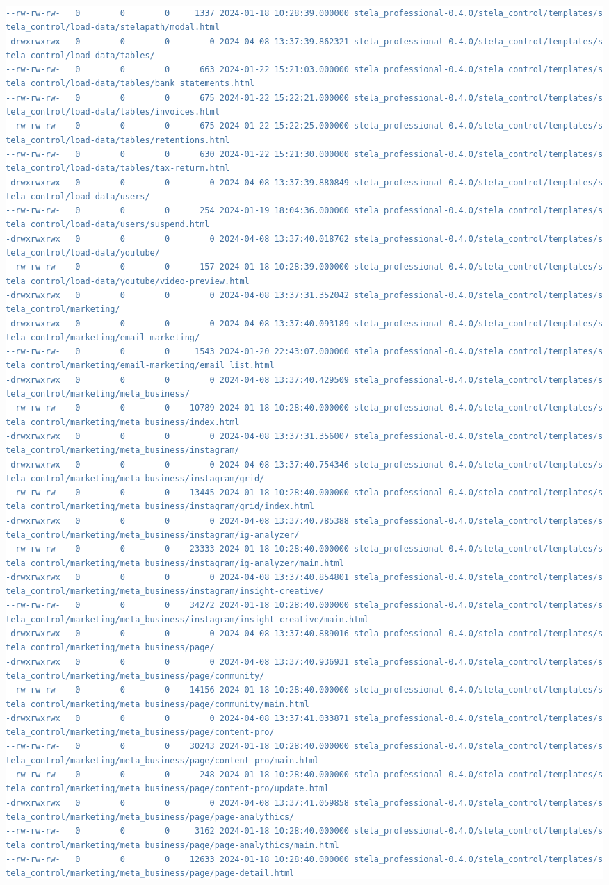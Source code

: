 ```diff
--rw-rw-rw-   0        0        0     1337 2024-01-18 10:28:39.000000 stela_professional-0.4.0/stela_control/templates/stela_control/load-data/stelapath/modal.html
-drwxrwxrwx   0        0        0        0 2024-04-08 13:37:39.862321 stela_professional-0.4.0/stela_control/templates/stela_control/load-data/tables/
--rw-rw-rw-   0        0        0      663 2024-01-22 15:21:03.000000 stela_professional-0.4.0/stela_control/templates/stela_control/load-data/tables/bank_statements.html
--rw-rw-rw-   0        0        0      675 2024-01-22 15:22:21.000000 stela_professional-0.4.0/stela_control/templates/stela_control/load-data/tables/invoices.html
--rw-rw-rw-   0        0        0      675 2024-01-22 15:22:25.000000 stela_professional-0.4.0/stela_control/templates/stela_control/load-data/tables/retentions.html
--rw-rw-rw-   0        0        0      630 2024-01-22 15:21:30.000000 stela_professional-0.4.0/stela_control/templates/stela_control/load-data/tables/tax-return.html
-drwxrwxrwx   0        0        0        0 2024-04-08 13:37:39.880849 stela_professional-0.4.0/stela_control/templates/stela_control/load-data/users/
--rw-rw-rw-   0        0        0      254 2024-01-19 18:04:36.000000 stela_professional-0.4.0/stela_control/templates/stela_control/load-data/users/suspend.html
-drwxrwxrwx   0        0        0        0 2024-04-08 13:37:40.018762 stela_professional-0.4.0/stela_control/templates/stela_control/load-data/youtube/
--rw-rw-rw-   0        0        0      157 2024-01-18 10:28:39.000000 stela_professional-0.4.0/stela_control/templates/stela_control/load-data/youtube/video-preview.html
-drwxrwxrwx   0        0        0        0 2024-04-08 13:37:31.352042 stela_professional-0.4.0/stela_control/templates/stela_control/marketing/
-drwxrwxrwx   0        0        0        0 2024-04-08 13:37:40.093189 stela_professional-0.4.0/stela_control/templates/stela_control/marketing/email-marketing/
--rw-rw-rw-   0        0        0     1543 2024-01-20 22:43:07.000000 stela_professional-0.4.0/stela_control/templates/stela_control/marketing/email-marketing/email_list.html
-drwxrwxrwx   0        0        0        0 2024-04-08 13:37:40.429509 stela_professional-0.4.0/stela_control/templates/stela_control/marketing/meta_business/
--rw-rw-rw-   0        0        0    10789 2024-01-18 10:28:40.000000 stela_professional-0.4.0/stela_control/templates/stela_control/marketing/meta_business/index.html
-drwxrwxrwx   0        0        0        0 2024-04-08 13:37:31.356007 stela_professional-0.4.0/stela_control/templates/stela_control/marketing/meta_business/instagram/
-drwxrwxrwx   0        0        0        0 2024-04-08 13:37:40.754346 stela_professional-0.4.0/stela_control/templates/stela_control/marketing/meta_business/instagram/grid/
--rw-rw-rw-   0        0        0    13445 2024-01-18 10:28:40.000000 stela_professional-0.4.0/stela_control/templates/stela_control/marketing/meta_business/instagram/grid/index.html
-drwxrwxrwx   0        0        0        0 2024-04-08 13:37:40.785388 stela_professional-0.4.0/stela_control/templates/stela_control/marketing/meta_business/instagram/ig-analyzer/
--rw-rw-rw-   0        0        0    23333 2024-01-18 10:28:40.000000 stela_professional-0.4.0/stela_control/templates/stela_control/marketing/meta_business/instagram/ig-analyzer/main.html
-drwxrwxrwx   0        0        0        0 2024-04-08 13:37:40.854801 stela_professional-0.4.0/stela_control/templates/stela_control/marketing/meta_business/instagram/insight-creative/
--rw-rw-rw-   0        0        0    34272 2024-01-18 10:28:40.000000 stela_professional-0.4.0/stela_control/templates/stela_control/marketing/meta_business/instagram/insight-creative/main.html
-drwxrwxrwx   0        0        0        0 2024-04-08 13:37:40.889016 stela_professional-0.4.0/stela_control/templates/stela_control/marketing/meta_business/page/
-drwxrwxrwx   0        0        0        0 2024-04-08 13:37:40.936931 stela_professional-0.4.0/stela_control/templates/stela_control/marketing/meta_business/page/community/
--rw-rw-rw-   0        0        0    14156 2024-01-18 10:28:40.000000 stela_professional-0.4.0/stela_control/templates/stela_control/marketing/meta_business/page/community/main.html
-drwxrwxrwx   0        0        0        0 2024-04-08 13:37:41.033871 stela_professional-0.4.0/stela_control/templates/stela_control/marketing/meta_business/page/content-pro/
--rw-rw-rw-   0        0        0    30243 2024-01-18 10:28:40.000000 stela_professional-0.4.0/stela_control/templates/stela_control/marketing/meta_business/page/content-pro/main.html
--rw-rw-rw-   0        0        0      248 2024-01-18 10:28:40.000000 stela_professional-0.4.0/stela_control/templates/stela_control/marketing/meta_business/page/content-pro/update.html
-drwxrwxrwx   0        0        0        0 2024-04-08 13:37:41.059858 stela_professional-0.4.0/stela_control/templates/stela_control/marketing/meta_business/page/page-analythics/
--rw-rw-rw-   0        0        0     3162 2024-01-18 10:28:40.000000 stela_professional-0.4.0/stela_control/templates/stela_control/marketing/meta_business/page/page-analythics/main.html
--rw-rw-rw-   0        0        0    12633 2024-01-18 10:28:40.000000 stela_professional-0.4.0/stela_control/templates/stela_control/marketing/meta_business/page/page-detail.html
```